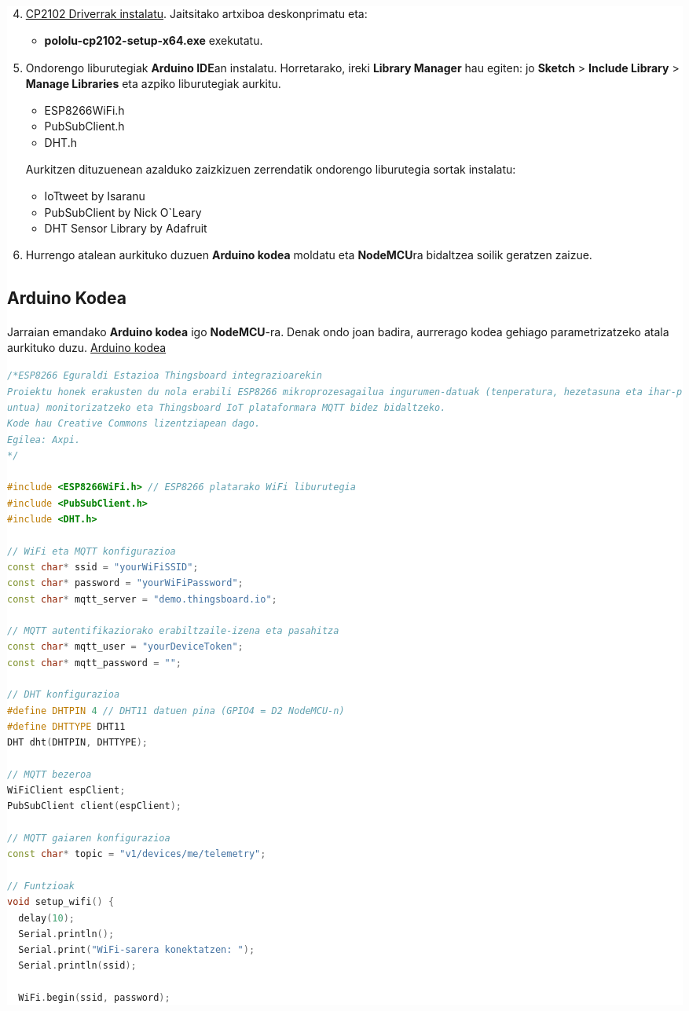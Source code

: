 4. [CP2102 Driverrak instalatu](https://www.pololu.com/file/0J14/pololu-cp2102-windows-220616.zip). Jaitsitako artxiboa deskonprimatu eta: 
   - **pololu-cp2102-setup-x64.exe** exekutatu.
   
5. Ondorengo liburutegiak **Arduino IDE**an instalatu. Horretarako, ireki **Library Manager** hau egiten: jo **Sketch** > **Include Library** > **Manage Libraries** eta azpiko liburutegiak aurkitu.
   - ESP8266WiFi.h
   - PubSubClient.h
   - DHT.h

    Aurkitzen dituzuenean azalduko zaizkizuen zerrendatik ondorengo liburutegia sortak instalatu:

     - IoTtweet by Isaranu
     - PubSubClient by Nick O`Leary
     - DHT Sensor Library by Adafruit

6. Hurrengo atalean aurkituko duzuen **Arduino kodea** moldatu eta  **NodeMCU**ra bidaltzea soilik geratzen zaizue. 

## Arduino Kodea
Jarraian emandako **Arduino kodea** igo **NodeMCU**-ra. Denak ondo joan badira, aurrerago kodea gehiago parametrizatzeko atala aurkituko duzu.
 [Arduino kodea](/StationArduinoCode.ino)

```cpp
/*ESP8266 Eguraldi Estazioa Thingsboard integrazioarekin
Proiektu honek erakusten du nola erabili ESP8266 mikroprozesagailua ingurumen-datuak (tenperatura, hezetasuna eta ihar-puntua) monitorizatzeko eta Thingsboard IoT plataformara MQTT bidez bidaltzeko.
Kode hau Creative Commons lizentziapean dago.
Egilea: Axpi.
*/

#include <ESP8266WiFi.h> // ESP8266 platarako WiFi liburutegia
#include <PubSubClient.h>
#include <DHT.h>

// WiFi eta MQTT konfigurazioa
const char* ssid = "yourWiFiSSID";
const char* password = "yourWiFiPassword";
const char* mqtt_server = "demo.thingsboard.io";

// MQTT autentifikaziorako erabiltzaile-izena eta pasahitza
const char* mqtt_user = "yourDeviceToken";
const char* mqtt_password = "";

// DHT konfigurazioa
#define DHTPIN 4 // DHT11 datuen pina (GPIO4 = D2 NodeMCU-n)
#define DHTTYPE DHT11
DHT dht(DHTPIN, DHTTYPE);

// MQTT bezeroa
WiFiClient espClient;
PubSubClient client(espClient);

// MQTT gaiaren konfigurazioa
const char* topic = "v1/devices/me/telemetry";

// Funtzioak
void setup_wifi() {
  delay(10);
  Serial.println();
  Serial.print("WiFi-sarera konektatzen: ");
  Serial.println(ssid);

  WiFi.begin(ssid, password);
```